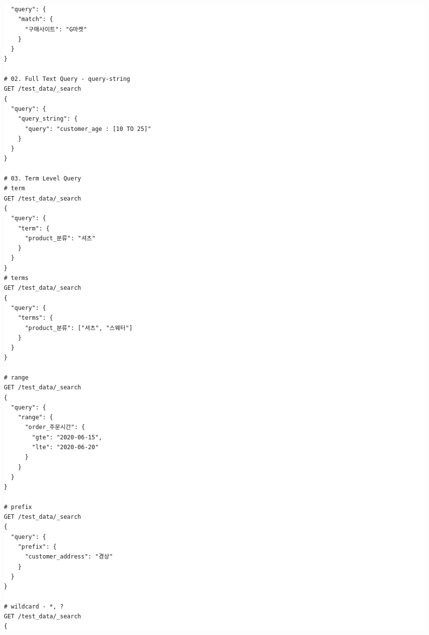 ~~~
  "query": {
    "match": {
      "구매사이트": "G마켓"
    }
  }
}

# 02. Full Text Query - query-string
GET /test_data/_search
{
  "query": {
    "query_string": {
      "query": "customer_age : [10 TO 25]"
    }
  }
}

# 03. Term Level Query
# term
GET /test_data/_search
{
  "query": {
    "term": {
      "product_분류": "셔츠"
    }
  }
}
# terms
GET /test_data/_search
{
  "query": {
    "terms": {
      "product_분류": ["셔츠", "스웨터"]
    }
  }
}

# range
GET /test_data/_search
{
  "query": {
    "range": {
      "order_주문시간": {
        "gte": "2020-06-15",
        "lte": "2020-06-20"
      }
    }
  }
}

# prefix
GET /test_data/_search
{
  "query": {
    "prefix": {
      "customer_address": "경상"
    }
  }
}

# wildcard - *, ?
GET /test_data/_search
{
~~~